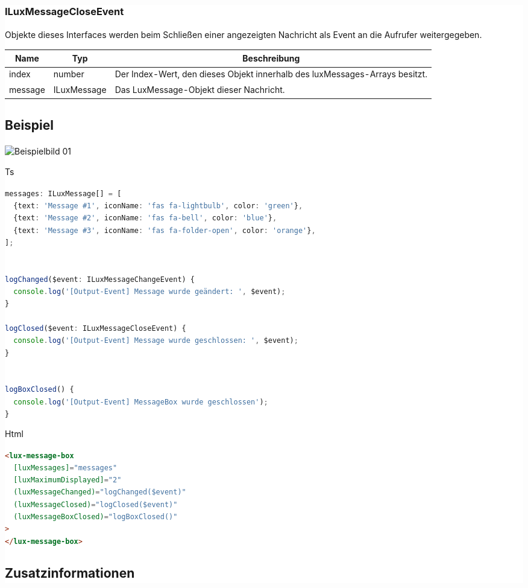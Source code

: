 ### ILuxMessageCloseEvent

Objekte dieses Interfaces werden beim Schließen einer angezeigten Nachricht als Event an die Aufrufer weitergegeben.

| Name    | Typ         | Beschreibung                                                                |
| ------- | ----------- | --------------------------------------------------------------------------- |
| index   | number      | Der Index-Wert, den dieses Objekt innerhalb des luxMessages-Arrays besitzt. |
| message | ILuxMessage | Das LuxMessage-Objekt dieser Nachricht.                                     |

## Beispiel

![Beispielbild 01](https://raw.githubusercontent.com/wiki/IHK-GfI/lux-components/Versions/v14/lux‐message‐box-v14-img-01.png)

Ts

```typescript
messages: ILuxMessage[] = [
  {text: 'Message #1', iconName: 'fas fa-lightbulb', color: 'green'},
  {text: 'Message #2', iconName: 'fas fa-bell', color: 'blue'},
  {text: 'Message #3', iconName: 'fas fa-folder-open', color: 'orange'},
];


logChanged($event: ILuxMessageChangeEvent) {
  console.log('[Output-Event] Message wurde geändert: ', $event);
}

logClosed($event: ILuxMessageCloseEvent) {
  console.log('[Output-Event] Message wurde geschlossen: ', $event);
}


logBoxClosed() {
  console.log('[Output-Event] MessageBox wurde geschlossen');
}
```

Html

```html
<lux-message-box
  [luxMessages]="messages"
  [luxMaximumDisplayed]="2"
  (luxMessageChanged)="logChanged($event)"
  (luxMessageClosed)="logClosed($event)"
  (luxMessageBoxClosed)="logBoxClosed()"
>
</lux-message-box>
```

## Zusatzinformationen
